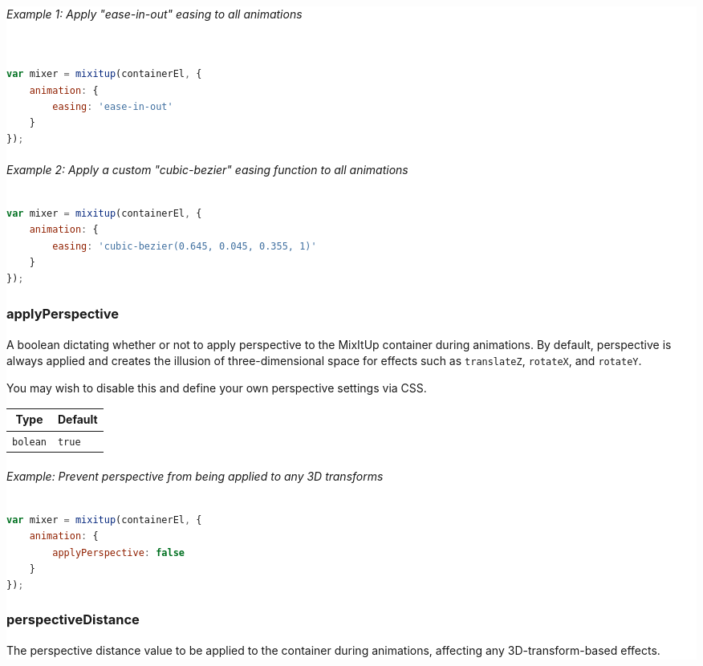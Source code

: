 ###### Example 1: Apply "ease-in-out" easing to all animations

```js

var mixer = mixitup(containerEl, {
    animation: {
        easing: 'ease-in-out'
    }
});
```
###### Example 2: Apply a custom "cubic-bezier" easing function to all animations

```js
var mixer = mixitup(containerEl, {
    animation: {
        easing: 'cubic-bezier(0.645, 0.045, 0.355, 1)'
    }
});
```
### applyPerspective




A boolean dictating whether or not to apply perspective to the MixItUp container
during animations. By default, perspective is always applied and creates the
illusion of three-dimensional space for effects such as `translateZ`, `rotateX`,
and `rotateY`.

You may wish to disable this and define your own perspective settings via CSS.


|Type | Default
|---  | ---
|`bolean`| `true`

###### Example: Prevent perspective from being applied to any 3D transforms

```js
var mixer = mixitup(containerEl, {
    animation: {
        applyPerspective: false
    }
});
```
### perspectiveDistance




The perspective distance value to be applied to the container during animations,
affecting any 3D-transform-based effects.

